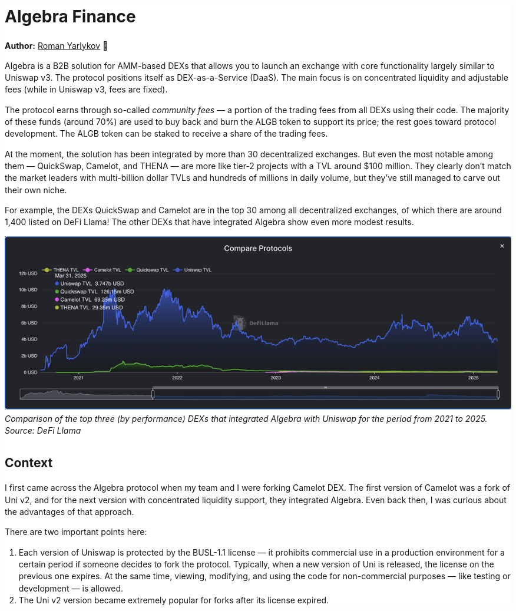 # Algebra Finance

**Author:** [Roman Yarlykov](https://github.com/rlkvrv) 🧐

Algebra is a B2B solution for AMM-based DEXs that allows you to launch an exchange with core functionality largely similar to Uniswap v3. The protocol positions itself as DEX-as-a-Service (DaaS). The main focus is on concentrated liquidity and adjustable fees (while in Uniswap v3, fees are fixed).

The protocol earns through so-called _community fees_ — a portion of the trading fees from all DEXs using their code. The majority of these funds (around 70%) are used to buy back and burn the ALGB token to support its price; the rest goes toward protocol development. The ALGB token can be staked to receive a share of the trading fees.

At the moment, the solution has been integrated by more than 30 decentralized exchanges. But even the most notable among them — QuickSwap, Camelot, and THENA — are more like tier-2 projects with a TVL around $100 million. They clearly don’t match the market leaders with multi-billion dollar TVLs and hundreds of millions in daily volume, but they’ve still managed to carve out their own niche.

For example, the DEXs QuickSwap and Camelot are in the top 30 among all decentralized exchanges, of which there are around 1,400 listed on DeFi Llama! The other DEXs that have integrated Algebra show even more modest results.

![dex-compare](./img/dex-compare.png)  
_Comparison of the top three (by performance) DEXs that integrated Algebra with Uniswap for the period from 2021 to 2025. Source: DeFi Llama_

## Context

I first came across the Algebra protocol when my team and I were forking Camelot DEX. The first version of Camelot was a fork of Uni v2, and for the next version with concentrated liquidity support, they integrated Algebra. Even back then, I was curious about the advantages of that approach.

There are two important points here:

1. Each version of Uniswap is protected by the BUSL-1.1 license — it prohibits commercial use in a production environment for a certain period if someone decides to fork the protocol. Typically, when a new version of Uni is released, the license on the previous one expires. At the same time, viewing, modifying, and using the code for non-commercial purposes — like testing or development — is allowed.
2. The Uni v2 version became extremely popular for forks after its license expired.
